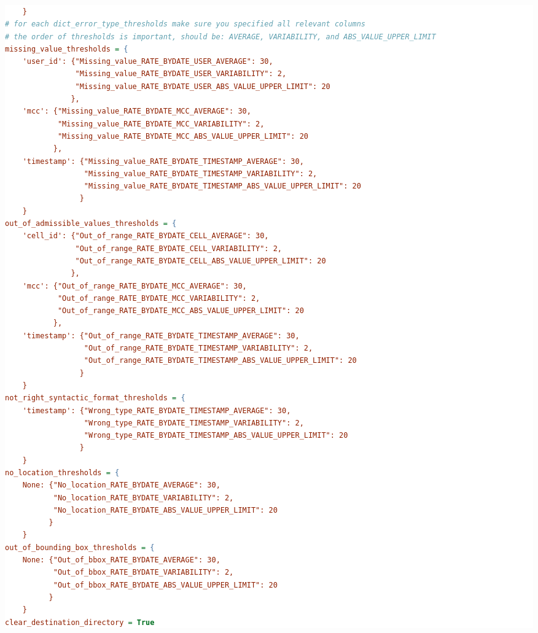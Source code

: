 ```ini
    }
# for each dict_error_type_thresholds make sure you specified all relevant columns
# the order of thresholds is important, should be: AVERAGE, VARIABILITY, and ABS_VALUE_UPPER_LIMIT
missing_value_thresholds = {
    'user_id': {"Missing_value_RATE_BYDATE_USER_AVERAGE": 30,
                "Missing_value_RATE_BYDATE_USER_VARIABILITY": 2,
                "Missing_value_RATE_BYDATE_USER_ABS_VALUE_UPPER_LIMIT": 20
               }, 
    'mcc': {"Missing_value_RATE_BYDATE_MCC_AVERAGE": 30,
            "Missing_value_RATE_BYDATE_MCC_VARIABILITY": 2,
            "Missing_value_RATE_BYDATE_MCC_ABS_VALUE_UPPER_LIMIT": 20
           }, 
    'timestamp': {"Missing_value_RATE_BYDATE_TIMESTAMP_AVERAGE": 30,
                  "Missing_value_RATE_BYDATE_TIMESTAMP_VARIABILITY": 2,
                  "Missing_value_RATE_BYDATE_TIMESTAMP_ABS_VALUE_UPPER_LIMIT": 20
                 }
    }
out_of_admissible_values_thresholds = {
    'cell_id': {"Out_of_range_RATE_BYDATE_CELL_AVERAGE": 30,
                "Out_of_range_RATE_BYDATE_CELL_VARIABILITY": 2,
                "Out_of_range_RATE_BYDATE_CELL_ABS_VALUE_UPPER_LIMIT": 20
               }, 
    'mcc': {"Out_of_range_RATE_BYDATE_MCC_AVERAGE": 30,
            "Out_of_range_RATE_BYDATE_MCC_VARIABILITY": 2,
            "Out_of_range_RATE_BYDATE_MCC_ABS_VALUE_UPPER_LIMIT": 20
           }, 
    'timestamp': {"Out_of_range_RATE_BYDATE_TIMESTAMP_AVERAGE": 30,
                  "Out_of_range_RATE_BYDATE_TIMESTAMP_VARIABILITY": 2,
                  "Out_of_range_RATE_BYDATE_TIMESTAMP_ABS_VALUE_UPPER_LIMIT": 20
                 }
    }
not_right_syntactic_format_thresholds = {
    'timestamp': {"Wrong_type_RATE_BYDATE_TIMESTAMP_AVERAGE": 30,
                  "Wrong_type_RATE_BYDATE_TIMESTAMP_VARIABILITY": 2,
                  "Wrong_type_RATE_BYDATE_TIMESTAMP_ABS_VALUE_UPPER_LIMIT": 20
                 }
    }
no_location_thresholds = {
    None: {"No_location_RATE_BYDATE_AVERAGE": 30,
           "No_location_RATE_BYDATE_VARIABILITY": 2,
           "No_location_RATE_BYDATE_ABS_VALUE_UPPER_LIMIT": 20
          }
    }
out_of_bounding_box_thresholds = {
    None: {"Out_of_bbox_RATE_BYDATE_AVERAGE": 30,
           "Out_of_bbox_RATE_BYDATE_VARIABILITY": 2,
           "Out_of_bbox_RATE_BYDATE_ABS_VALUE_UPPER_LIMIT": 20
          }
    }
clear_destination_directory = True
```